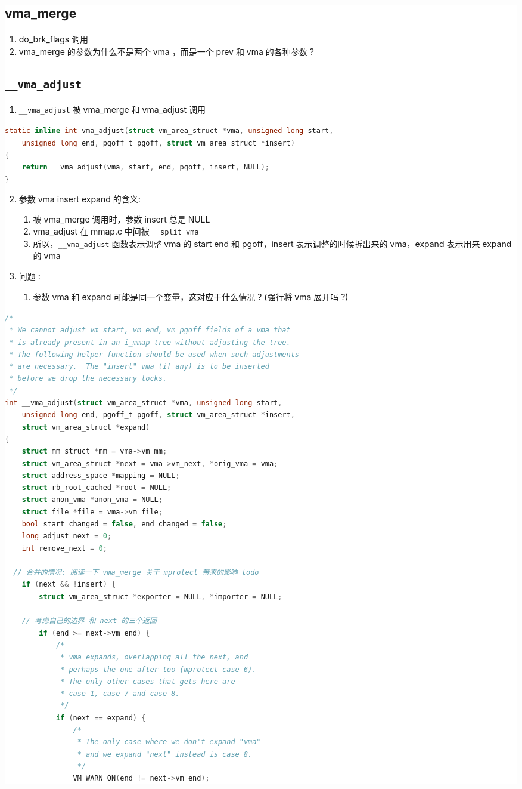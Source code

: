 
## vma_merge
1. do_brk_flags 调用
2. vma_merge 的参数为什么不是两个 vma ，而是一个 prev 和 vma 的各种参数 ?


## `__vma_adjust`

1. `__vma_adjust` 被 vma_merge 和 vma_adjust 调用
```c
static inline int vma_adjust(struct vm_area_struct *vma, unsigned long start,
	unsigned long end, pgoff_t pgoff, struct vm_area_struct *insert)
{
	return __vma_adjust(vma, start, end, pgoff, insert, NULL);
}
```

2. 参数 vma insert expand 的含义:
    1. 被 vma_merge 调用时，参数 insert 总是 NULL
    2. vma_adjust 在 mmap.c 中间被 `__split_vma`
    3. 所以，`__vma_adjust` 函数表示调整 vma 的 start end 和 pgoff，insert 表示调整的时候拆出来的 vma，expand 表示用来 expand 的 vma


3. 问题 :
    1. 参数 vma 和 expand 可能是同一个变量，这对应于什么情况 ? (强行将 vma 展开吗 ?)

```c
/*
 * We cannot adjust vm_start, vm_end, vm_pgoff fields of a vma that
 * is already present in an i_mmap tree without adjusting the tree.
 * The following helper function should be used when such adjustments
 * are necessary.  The "insert" vma (if any) is to be inserted
 * before we drop the necessary locks.
 */
int __vma_adjust(struct vm_area_struct *vma, unsigned long start,
	unsigned long end, pgoff_t pgoff, struct vm_area_struct *insert,
	struct vm_area_struct *expand)
{
	struct mm_struct *mm = vma->vm_mm;
	struct vm_area_struct *next = vma->vm_next, *orig_vma = vma;
	struct address_space *mapping = NULL;
	struct rb_root_cached *root = NULL;
	struct anon_vma *anon_vma = NULL;
	struct file *file = vma->vm_file;
	bool start_changed = false, end_changed = false;
	long adjust_next = 0;
	int remove_next = 0;

  // 合并的情况: 阅读一下 vma_merge 关于 mprotect 带来的影响 todo
	if (next && !insert) {
		struct vm_area_struct *exporter = NULL, *importer = NULL;

    // 考虑自己的边界 和 next 的三个返回
		if (end >= next->vm_end) {
			/*
			 * vma expands, overlapping all the next, and
			 * perhaps the one after too (mprotect case 6).
			 * The only other cases that gets here are
			 * case 1, case 7 and case 8.
			 */
			if (next == expand) {
				/*
				 * The only case where we don't expand "vma"
				 * and we expand "next" instead is case 8.
				 */
				VM_WARN_ON(end != next->vm_end);
```